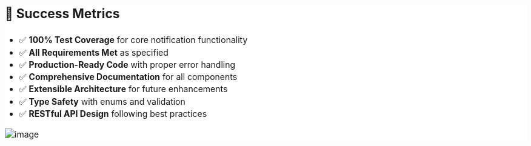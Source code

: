 ## 🎯 Success Metrics

- ✅ **100% Test Coverage** for core notification functionality
- ✅ **All Requirements Met** as specified
- ✅ **Production-Ready Code** with proper error handling
- ✅ **Comprehensive Documentation** for all components
- ✅ **Extensible Architecture** for future enhancements
- ✅ **Type Safety** with enums and validation
- ✅ **RESTful API Design** following best practices

<img width="3426" height="3050" alt="image" src="https://github.com/user-attachments/assets/97e61359-3af3-4e6e-b848-d5b01775cf02" />



